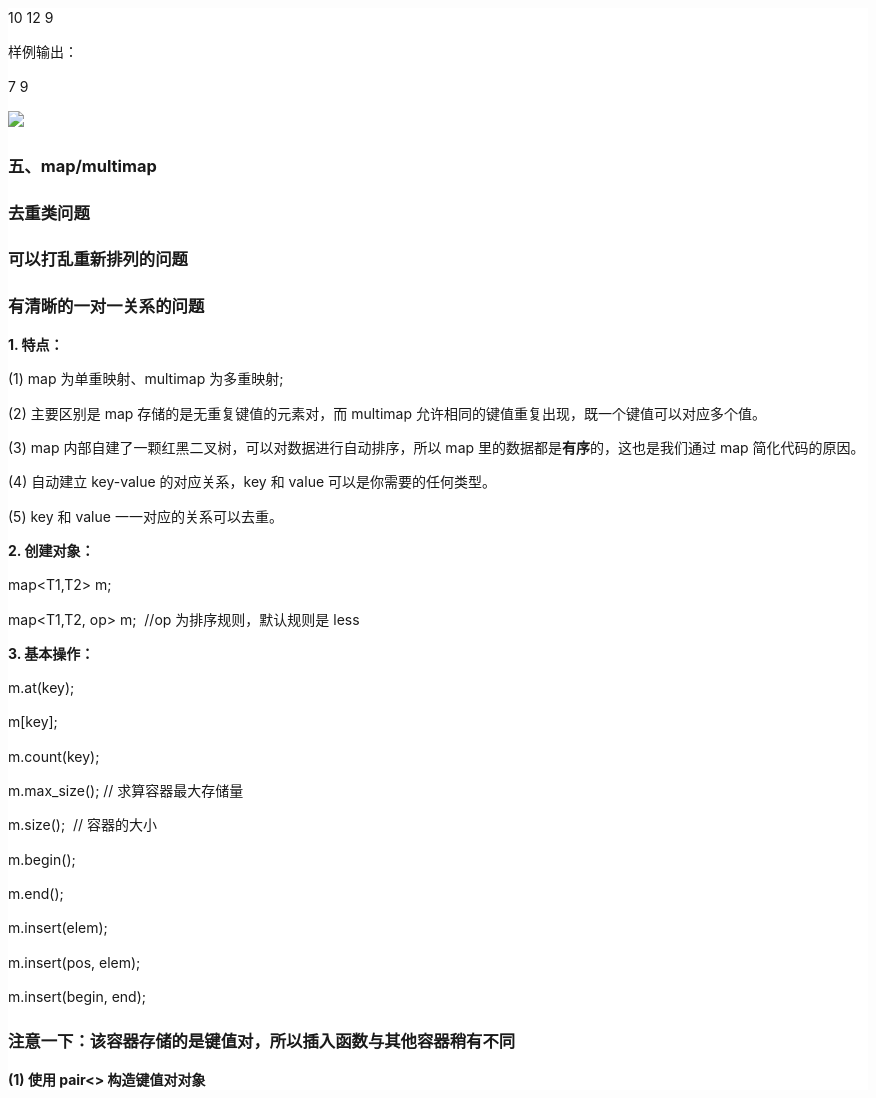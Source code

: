 10 12 9

样例输出：

7 9

![](https://img-blog.csdnimg.cn/20190227161021821.png?x-oss-process=image/watermark,type_ZmFuZ3poZW5naGVpdGk,shadow_10,text_aHR0cHM6Ly9ibG9nLmNzZG4ubmV0L3dlaXhpbl80MTU4ODUwMg==,size_16,color_FFFFFF,t_70)

### **五、map/multimap**

### **去重类问题**

### **可以打乱重新排列的问题**

### 有清晰的一对一关系的问题

**1. 特点：**

(1) map 为单重映射、multimap 为多重映射;

(2) 主要区别是 map 存储的是无重复键值的元素对，而 multimap 允许相同的键值重复出现，既一个键值可以对应多个值。

(3) map 内部自建了一颗红黑二叉树，可以对数据进行自动排序，所以 map 里的数据都是**有序**的，这也是我们通过 map 简化代码的原因。

(4) 自动建立 key-value 的对应关系，key 和 value 可以是你需要的任何类型。

(5) key 和 value 一一对应的关系可以去重。

**2. 创建对象：**

map<T1,T2> m;

map<T1,T2, op> m;  //op 为排序规则，默认规则是 less<T>

**3. 基本操作：**

m.at(key);

m[key];

m.count(key);

m.max_size(); // 求算容器最大存储量

m.size();  // 容器的大小

m.begin();

m.end();

m.insert(elem);

m.insert(pos, elem);

m.insert(begin, end);

### **注意一下：该容器存储的是键值对，所以插入函数与其他容器稍有不同**

**(1) 使用 pair<> 构造键值对对象**
